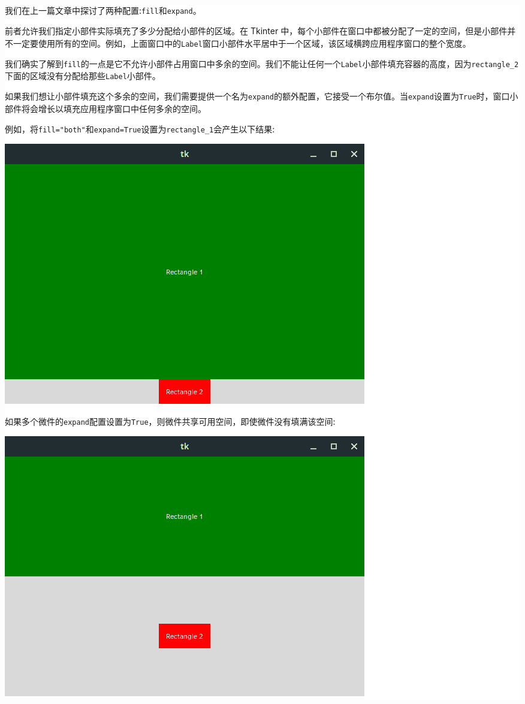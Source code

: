 我们在上一篇文章中探讨了两种配置:`fill`和`expand`。

前者允许我们指定小部件实际填充了多少分配给小部件的区域。在 Tkinter 中，每个小部件在窗口中都被分配了一定的空间，但是小部件并不一定要使用所有的空间。例如，上面窗口中的`Label`窗口小部件水平居中于一个区域，该区域横跨应用程序窗口的整个宽度。

我们确实了解到`fill`的一点是它不允许小部件占用窗口中多余的空间。我们不能让任何一个`Label`小部件填充容器的高度，因为`rectangle_2`下面的区域没有分配给那些`Label`小部件。

如果我们想让小部件填充这个多余的空间，我们需要提供一个名为`expand`的额外配置，它接受一个布尔值。当`expand`设置为`True`时，窗口小部件将会增长以填充应用程序窗口中任何多余的空间。

例如，将`fill="both"`和`expand=True`设置为`rectangle_1`会产生以下结果:

![](img/88adeae6b76a6f35f27d85ea29b170d1.png)

如果多个微件的`expand`配置设置为`True`，则微件共享可用空间，即使微件没有填满该空间:

![](img/eac38f19e7aeb846ca424a96b05f3ee4.png)

